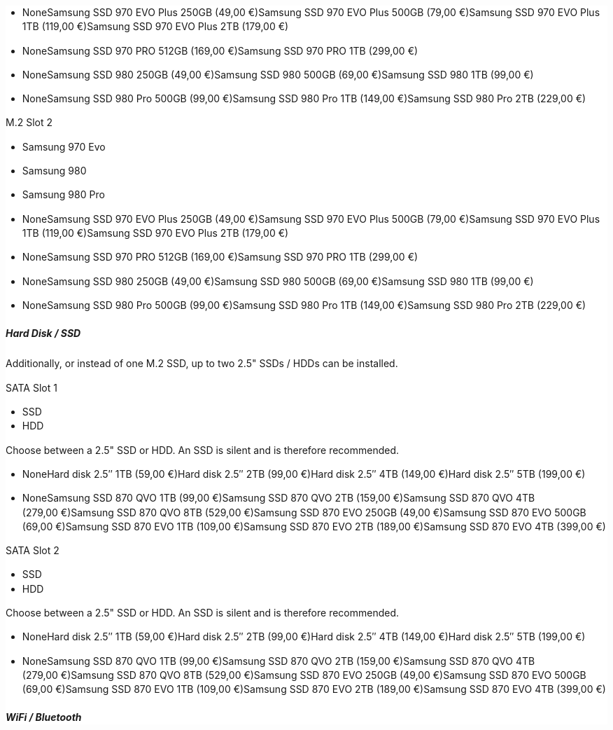   * NoneSamsung SSD 970 EVO Plus 250GB (49,00 €)Samsung SSD 970 EVO Plus 500GB (79,00 €)Samsung SSD 970 EVO Plus 1TB (119,00 €)Samsung SSD 970 EVO Plus 2TB (179,00 €)

  * NoneSamsung SSD 970 PRO 512GB (169,00 €)Samsung SSD 970 PRO 1TB (299,00 €)

  * NoneSamsung SSD 980 250GB (49,00 €)Samsung SSD 980 500GB (69,00 €)Samsung SSD 980 1TB (99,00 €)

  * NoneSamsung SSD 980 Pro 500GB (99,00 €)Samsung SSD 980 Pro 1TB (149,00 €)Samsung SSD 980 Pro 2TB (229,00 €)

  M.2 Slot 2

  * Samsung 970 Evo
  * Samsung 980
  * Samsung 980 Pro

  * NoneSamsung SSD 970 EVO Plus 250GB (49,00 €)Samsung SSD 970 EVO Plus 500GB (79,00 €)Samsung SSD 970 EVO Plus 1TB (119,00 €)Samsung SSD 970 EVO Plus 2TB (179,00 €)

  * NoneSamsung SSD 970 PRO 512GB (169,00 €)Samsung SSD 970 PRO 1TB (299,00 €)

  * NoneSamsung SSD 980 250GB (49,00 €)Samsung SSD 980 500GB (69,00 €)Samsung SSD 980 1TB (99,00 €)

  * NoneSamsung SSD 980 Pro 500GB (99,00 €)Samsung SSD 980 Pro 1TB (149,00 €)Samsung SSD 980 Pro 2TB (229,00 €)

  ##### Hard Disk / SSD #####

  Additionally, or instead of one M.2 SSD, up to two 2.5" SSDs / HDDs can be installed.

  SATA Slot 1

  * SSD
  * HDD

  Choose between a 2.5" SSD or HDD. An SSD is silent and is therefore recommended.

  * NoneHard disk 2.5″ 1TB (59,00 €)Hard disk 2.5″ 2TB (99,00 €)Hard disk 2.5″ 4TB (149,00 €)Hard disk 2.5″ 5TB (199,00 €)

  * NoneSamsung SSD 870 QVO 1TB (99,00 €)Samsung SSD 870 QVO 2TB (159,00 €)Samsung SSD 870 QVO 4TB (279,00 €)Samsung SSD 870 QVO 8TB (529,00 €)Samsung SSD 870 EVO 250GB (49,00 €)Samsung SSD 870 EVO 500GB (69,00 €)Samsung SSD 870 EVO 1TB (109,00 €)Samsung SSD 870 EVO 2TB (189,00 €)Samsung SSD 870 EVO 4TB (399,00 €)

  SATA Slot 2

  * SSD
  * HDD

  Choose between a 2.5" SSD or HDD. An SSD is silent and is therefore recommended.

  * NoneHard disk 2.5″ 1TB (59,00 €)Hard disk 2.5″ 2TB (99,00 €)Hard disk 2.5″ 4TB (149,00 €)Hard disk 2.5″ 5TB (199,00 €)

  * NoneSamsung SSD 870 QVO 1TB (99,00 €)Samsung SSD 870 QVO 2TB (159,00 €)Samsung SSD 870 QVO 4TB (279,00 €)Samsung SSD 870 QVO 8TB (529,00 €)Samsung SSD 870 EVO 250GB (49,00 €)Samsung SSD 870 EVO 500GB (69,00 €)Samsung SSD 870 EVO 1TB (109,00 €)Samsung SSD 870 EVO 2TB (189,00 €)Samsung SSD 870 EVO 4TB (399,00 €)

  ##### WiFi / Bluetooth #####
